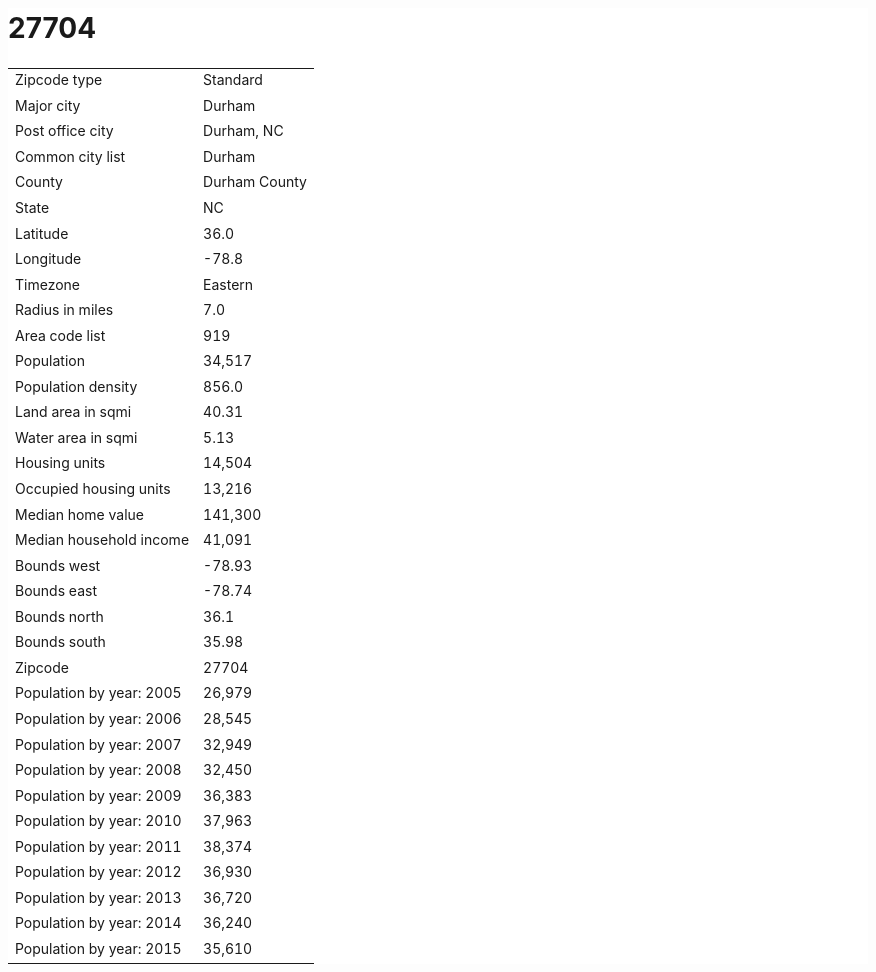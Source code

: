 27704
=====
|||
|--|--|
|Zipcode type|Standard|
|Major city|Durham|
|Post office city|Durham, NC|
|Common city list|Durham|
|County|Durham County|
|State|NC|
|Latitude|36.0|
|Longitude|-78.8|
|Timezone|Eastern|
|Radius in miles|7.0|
|Area code list|919|
|Population|34,517|
|Population density|856.0|
|Land area in sqmi|40.31|
|Water area in sqmi|5.13|
|Housing units|14,504|
|Occupied housing units|13,216|
|Median home value|141,300|
|Median household income|41,091|
|Bounds west|-78.93|
|Bounds east|-78.74|
|Bounds north|36.1|
|Bounds south|35.98|
|Zipcode|27704|
|Population by year: 2005|26,979|
|Population by year: 2006|28,545|
|Population by year: 2007|32,949|
|Population by year: 2008|32,450|
|Population by year: 2009|36,383|
|Population by year: 2010|37,963|
|Population by year: 2011|38,374|
|Population by year: 2012|36,930|
|Population by year: 2013|36,720|
|Population by year: 2014|36,240|
|Population by year: 2015|35,610|